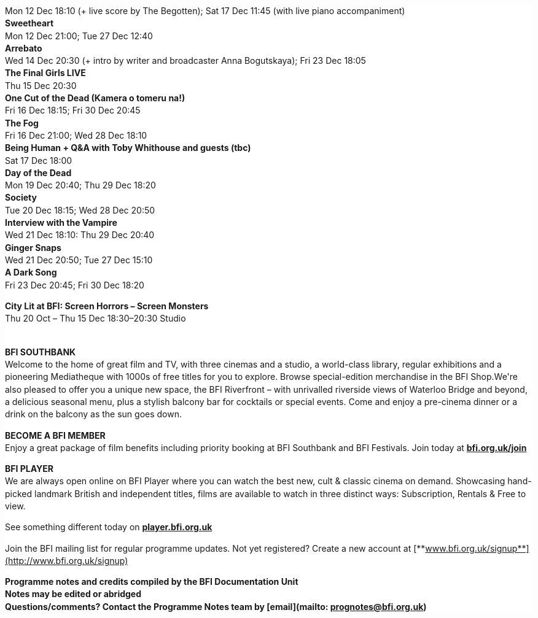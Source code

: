 Mon 12 Dec 18:10 (+ live score by The Begotten); Sat 17 Dec 11:45 (with live piano accompaniment)<br>
**Sweetheart**<br>
Mon 12 Dec 21:00; Tue 27 Dec 12:40<br> 
**Arrebato**<br> 
Wed 14 Dec 20:30 (+ intro by writer and broadcaster Anna Bogutskaya); Fri 23 Dec 18:05<br>
**The Final Girls LIVE**<br>
Thu 15 Dec 20:30<br> 
**One Cut of the Dead (Kamera o tomeru na!)**<br>
Fri 16 Dec 18:15; Fri 30 Dec 20:45<br>
**The Fog**<br>
Fri 16 Dec 21:00; Wed 28 Dec 18:10<br> 
**Being Human + Q&A with Toby Whithouse and guests (tbc)**<br> 
Sat 17 Dec 18:00<br>
**Day of the Dead**<br>
Mon 19 Dec 20:40; Thu 29 Dec 18:20<br>
**Society**<br>
Tue 20 Dec 18:15; Wed 28 Dec 20:50<br>
**Interview with the Vampire**<br>
Wed 21 Dec 18:10: Thu 29 Dec 20:40<br>
**Ginger Snaps**<br>
Wed 21 Dec 20:50; Tue 27 Dec 15:10<br>
**A Dark Song**<br>
Fri 23 Dec 20:45; Fri 30 Dec 18:20<br> 

**City Lit at BFI: Screen Horrors – Screen Monsters**<br>
Thu 20 Oct – Thu 15 Dec 18:30–20:30 Studio<br>
<br>  

**BFI SOUTHBANK**  
Welcome to the home of great film and TV, with three cinemas and a studio, a world-class library, regular exhibitions and a pioneering Mediatheque with 1000s of free titles for you to explore. Browse special-edition merchandise in the BFI Shop.We&#39;re also pleased to offer you a unique new space, the BFI Riverfront – with unrivalled riverside views of Waterloo Bridge and beyond, a delicious seasonal menu, plus a stylish balcony bar for cocktails or special events. Come and enjoy a pre-cinema dinner or a drink on the balcony as the sun goes down.  

**BECOME A BFI MEMBER**  
Enjoy a great package of film benefits including priority booking at BFI Southbank and BFI Festivals. Join today at [**bfi.org.uk/join**](http://www.bfi.org.uk/join)  

**BFI PLAYER**  
 We are always open online on BFI Player where you can watch the best new, cult &amp; classic cinema on demand. Showcasing hand-picked landmark British and independent titles, films are available to watch in three distinct ways: Subscription, Rentals &amp; Free to view.  

See something different today on [**player.bfi.org.uk**](https://player.bfi.org.uk)  

Join the BFI mailing list for regular programme updates. Not yet registered? Create a new account at [**www.bfi.org.uk/signup**](http://www.bfi.org.uk/signup)

**Programme notes and credits compiled by the BFI Documentation Unit  
Notes may be edited or abridged  
Questions/comments? Contact the Programme Notes team by [email](mailto: prognotes@bfi.org.uk)**


